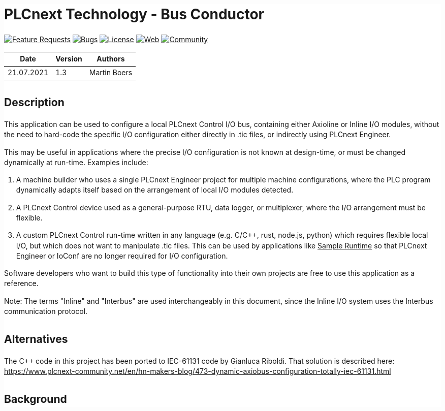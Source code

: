 # PLCnext Technology - Bus Conductor

[![Feature Requests](https://img.shields.io/github/issues/PLCnext/BusConductor/feature-request.svg)](https://github.com/PLCnext/BusConductor/issues?q=is%3Aopen+is%3Aissue+label%3Afeature-request+sort%3Areactions-%2B1-desc)
[![Bugs](https://img.shields.io/github/issues/PLCnext/BusConductor/bug.svg)](https://github.com/PLCnext/BusConductor/issues?utf8=✓&q=is%3Aissue+is%3Aopen+label%3Abug)
[![License](https://img.shields.io/badge/license-MIT-blue.svg)](LICENSE)
[![Web](https://img.shields.io/badge/PLCnext-Website-blue.svg)](https://www.phoenixcontact.com/plcnext)
[![Community](https://img.shields.io/badge/PLCnext-Community-blue.svg)](https://www.plcnext-community.net)

| Date       | Version | Authors                     |
|------------|---------|-----------------------------|
| 21.07.2021 | 1.3     | Martin Boers                |

## Description

This application can be used to configure a local PLCnext Control I/O bus, containing either Axioline or Inline I/O modules, without the need to hard-code the specific I/O configuration either directly in .tic files, or indirectly using PLCnext Engineer.

This may be useful in applications where the precise I/O configuration is not known at design-time, or must be changed dynamically at run-time. Examples include:

1. A machine builder who uses a single PLCnext Engineer project for multiple machine configurations, where the PLC program dynamically adapts itself based on the arrangement of local I/O modules detected.

1. A PLCnext Control device used as a general-purpose RTU, data logger, or multiplexer, where the I/O arrangement must be flexible.

1. A custom PLCnext Control run-time written in any language (e.g. C/C++, rust, node.js, python) which requires flexible local I/O, but which does not want to manipulate .tic files. This can be used by applications like [Sample Runtime](https://github.com/PLCnext/SampleRuntime) so that PLCnext Engineer or IoConf are no longer required for I/O configuration.

Software developers who want to build this type of functionality into their own projects are free to use this application as a reference.

Note: The terms "Inline" and "Interbus" are used interchangeably in this document, since the Inline I/O system uses the Interbus communication protocol.

## Alternatives

The C++ code in this project has been ported to IEC-61131 code by Gianluca Riboldi. That solution is described here:
https://www.plcnext-community.net/en/hn-makers-blog/473-dynamic-axiobus-configuration-totally-iec-61131.html

## Background

